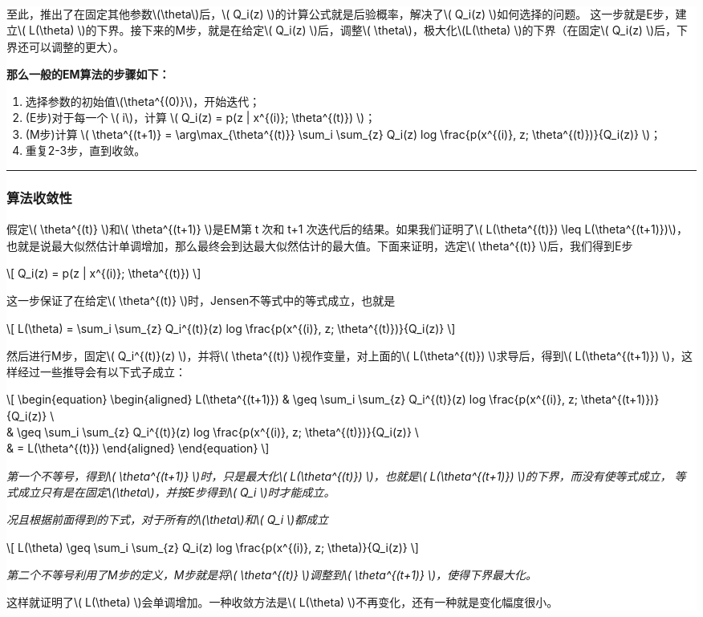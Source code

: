 至此，推出了在固定其他参数\\(\theta\\)后，\\( Q\_i(z) \\)的计算公式就是后验概率，解决了\\( Q\_i(z) \\)如何选择的问题。
这一步就是E步，建立\\( L(\theta) \\)的下界。接下来的M步，就是在给定\\( Q\_i(z) \\)后，调整\\( \theta\\)，极大化\\(L(\theta) \\)的下界（在固定\\( Q\_i(z) \\)后，下界还可以调整的更大）。

**那么一般的EM算法的步骤如下：**

1. 选择参数的初始值\\(\theta^{(0)}\\)，开始迭代；
2. (E步)对于每一个 \\( i\\)，计算 \\( Q\_i(z) = p(z \| x^{(i)}; \theta^{(t)}) \\)；
3. (M步)计算 \\( \theta^{(t+1)} = \arg\max\_{\theta^{(t)}} \sum\_i \sum\_{z} Q\_i(z) log \frac{p(x^{(i)}, z; \theta^{(t)})}{Q\_i(z)} \\)；
4. 重复2-3步，直到收敛。


--------

### 算法收敛性

假定\\( \theta^{(t)} \\)和\\( \theta^{(t+1)} \\)是EM第 t 次和 t+1 次迭代后的结果。如果我们证明了\\( L(\theta^{(t)}) \leq L(\theta^{(t+1)})\\)，也就是说最大似然估计单调增加，那么最终会到达最大似然估计的最大值。下面来证明，选定\\( \theta^{(t)} \\)后，我们得到E步

\\[
Q\_i(z) = p(z \| x^{(i)}; \theta^{(t)})
\\]

这一步保证了在给定\\( \theta^{(t)} \\)时，Jensen不等式中的等式成立，也就是

\\[
L(\theta) = \sum\_i \sum\_{z} Q\_i^{(t)}(z) log \frac{p(x^{(i)}, z; \theta^{(t)})}{Q\_i(z)}
\\]

然后进行M步，固定\\( Q\_i^{(t)}(z) \\)，并将\\( \theta^{(t)} \\)视作变量，对上面的\\( L(\theta^{(t)}) \\)求导后，得到\\( L(\theta^{(t+1)}) \\)，这样经过一些推导会有以下式子成立：

\\[
\begin{equation}
\begin{aligned}
L(\theta^{(t+1)})
& \geq \sum\_i \sum\_{z} Q\_i^{(t)}(z) log \frac{p(x^{(i)}, z; \theta^{(t+1)})}{Q\_i(z)} \\\
& \geq \sum\_i \sum\_{z} Q\_i^{(t)}(z) log \frac{p(x^{(i)}, z; \theta^{(t)})}{Q\_i(z)} \\\
& = L(\theta^{(t)})
\end{aligned}
\end{equation}
\\]

*第一个不等号，得到\\( \theta^{(t+1)} \\)时，只是最大化\\( L(\theta^{(t)}) \\)，也就是\\( L(\theta^{(t+1)}) \\)的下界，而没有使等式成立，*
*等式成立只有是在固定\\(\theta\\)，并按E步得到\\( Q\_i \\)时才能成立。*

*况且根据前面得到的下式，对于所有的\\(\theta\\)和\\( Q\_i \\)都成立*

\\[
L(\theta) \geq \sum\_i \sum\_{z} Q\_i(z) log \frac{p(x^{(i)}, z; \theta)}{Q\_i(z)}
\\]

*第二个不等号利用了M步的定义，M步就是将\\( \theta^{(t)} \\)调整到\\( \theta^{(t+1)} \\)，使得下界最大化。*

这样就证明了\\( L(\theta) \\)会单调增加。一种收敛方法是\\( L(\theta) \\)不再变化，还有一种就是变化幅度很小。
